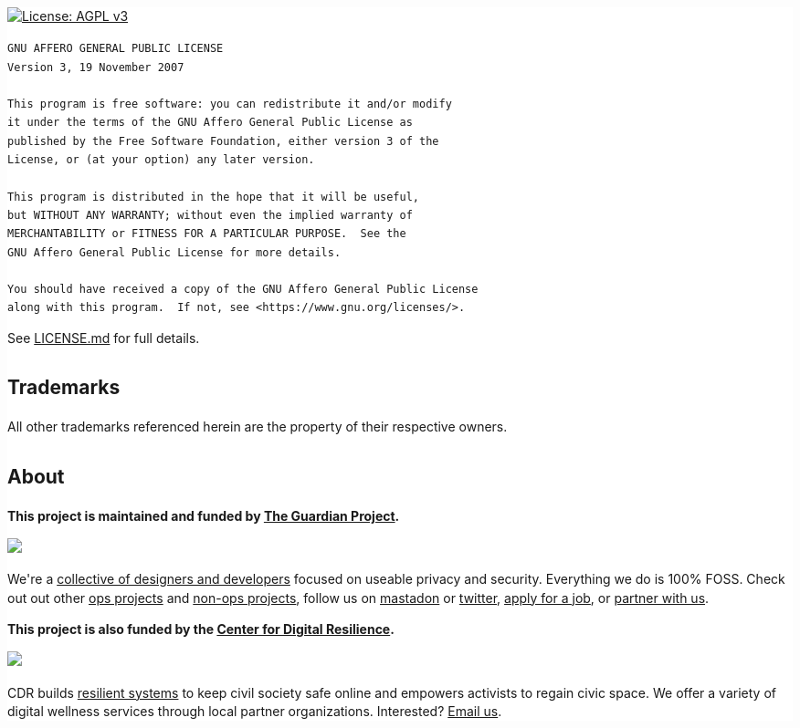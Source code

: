 










[![License: AGPL v3](https://img.shields.io/badge/License-AGPL%20v3-blue.svg)](https://www.gnu.org/licenses/agpl-3.0.en.html)

    GNU AFFERO GENERAL PUBLIC LICENSE
    Version 3, 19 November 2007

    This program is free software: you can redistribute it and/or modify
    it under the terms of the GNU Affero General Public License as
    published by the Free Software Foundation, either version 3 of the
    License, or (at your option) any later version.

    This program is distributed in the hope that it will be useful,
    but WITHOUT ANY WARRANTY; without even the implied warranty of
    MERCHANTABILITY or FITNESS FOR A PARTICULAR PURPOSE.  See the
    GNU Affero General Public License for more details.

    You should have received a copy of the GNU Affero General Public License
    along with this program.  If not, see <https://www.gnu.org/licenses/>.


See [LICENSE.md](LICENSE.md) for full details.

## Trademarks

All other trademarks referenced herein are the property of their respective owners.

## About

**This project is maintained and funded by [The Guardian Project][website].**

[<img src="https://gitlab.com/guardianproject/guardianprojectpublic/-/raw/master/Graphics/GuardianProject/pngs/logo-black-w256.png"/>][website]

We're a [collective of designers and developers][website] focused on useable
privacy and security. Everything we do is 100% FOSS. Check out out other [ops
projects][gitlab] and [non-ops projects][nonops], follow us on
[mastadon][mastadon] or [twitter][twitter], [apply for a job][join], or
[partner with us][partner].




**This project is also funded by the [Center for Digital Resilience][cdr].**

[<img src="https://gitlab.com/digiresilience/web/digiresilience.org/-/raw/master/assets/images/cdr-logo-gray-256w.png"/>][website]

CDR builds [resilient systems][cdr-tech] to keep civil society safe online and empowers
activists to regain civic space. We offer a variety of digital wellness
services through local partner organizations. Interested? [Email
us][cdr-email].


  [abelxluck_homepage]: https://gitlab.com/abelxluck
  [abelxluck_avatar]: https://secure.gravatar.com/avatar/0f605397e0ead93a68e1be26dc26481a?s=100&amp;d=identicon
[logo-square]: https://assets.gitlab-static.net/uploads/-/system/group/avatar/3262938/guardianproject.png?width=88
[logo]: https://guardianproject.info/GP_Logo_with_text.png
[join]: https://guardianproject.info/contact/join/
[website]: https://guardianproject.info
[cdr]: https://digiresilience.org
[cdr-tech]: https://digiresilience.org/tech/
[matrix]: https://riot.im/app/#/room/#guardianproject:matrix.org
[join-email]: mailto:jobs@guardianproject.info
[email]: mailto:support@guardianproject.info
[cdr-email]: mailto:info@digiresilience.org
[twitter]: https://twitter.com/guardianproject
[mastadon]: https://social.librem.one/@guardianproject
[gitlab]: https://gitlab.com/guardianproject-ops
[nonops]: https://gitlab.com/guardianproject
[partner]: https://guardianproject.info/how-you-can-work-with-us/